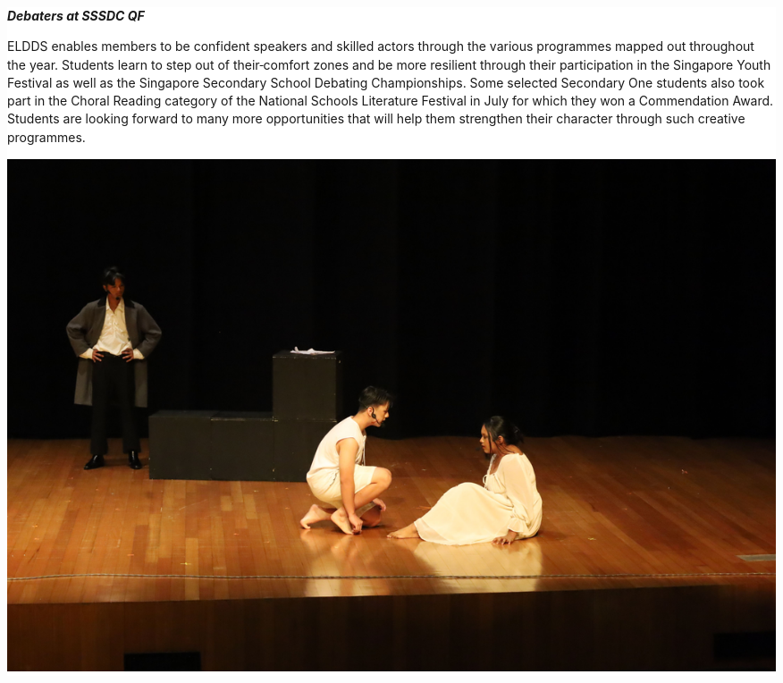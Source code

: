 </div>
<p><strong><em>Debaters at SSSDC QF</em></strong>
</p>
<p>ELDDS enables members to be confident speakers and skilled actors through
the various programmes mapped out throughout the year. Students learn to
step out of their<s> </s>comfort zones and be more resilient through their
participation in the Singapore Youth Festival as well as the Singapore
Secondary School Debating Championships. Some selected Secondary One students
also took part in the Choral Reading category of the National Schools Literature
Festival in July for which they won a Commendation Award. Students are
looking forward to many more opportunities that will help them strengthen
their character through such creative programmes.</p>
<div class="isomer-image-wrapper">
<img style="width: 100%" height="auto" width="100%" alt="" src="/images/2__Aesthetics_Showcase_1.jpg">
</div>
<p></p>
<div class="isomer-image-wrapper">